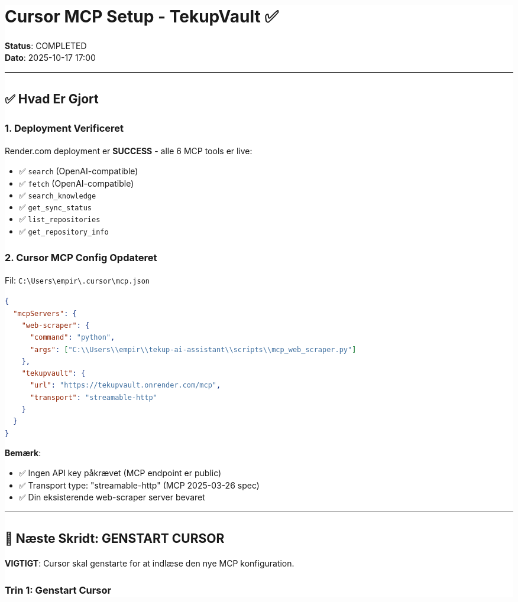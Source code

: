 # Cursor MCP Setup - TekupVault ✅

**Status**: COMPLETED  
**Dato**: 2025-10-17 17:00

---

## ✅ Hvad Er Gjort

### 1. Deployment Verificeret

Render.com deployment er **SUCCESS** - alle 6 MCP tools er live:

- ✅ `search` (OpenAI-compatible)
- ✅ `fetch` (OpenAI-compatible)  
- ✅ `search_knowledge`
- ✅ `get_sync_status`
- ✅ `list_repositories`
- ✅ `get_repository_info`

### 2. Cursor MCP Config Opdateret

Fil: `C:\Users\empir\.cursor\mcp.json`

```json
{
  "mcpServers": {
    "web-scraper": {
      "command": "python",
      "args": ["C:\\Users\\empir\\tekup-ai-assistant\\scripts\\mcp_web_scraper.py"]
    },
    "tekupvault": {
      "url": "https://tekupvault.onrender.com/mcp",
      "transport": "streamable-http"
    }
  }
}
```

**Bemærk**:

- ✅ Ingen API key påkrævet (MCP endpoint er public)
- ✅ Transport type: "streamable-http" (MCP 2025-03-26 spec)
- ✅ Din eksisterende web-scraper server bevaret

---

## 🔄 Næste Skridt: GENSTART CURSOR

**VIGTIGT**: Cursor skal genstarte for at indlæse den nye MCP konfiguration.

### Trin 1: Genstart Cursor
